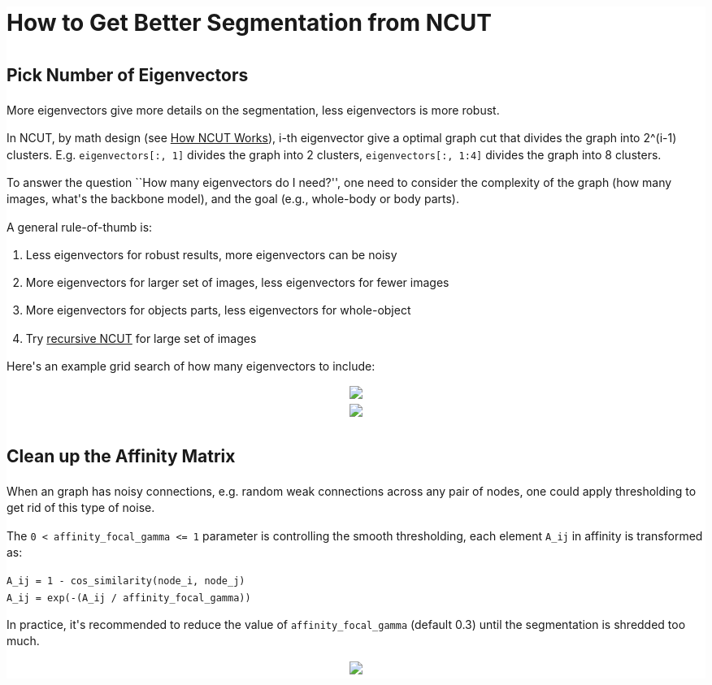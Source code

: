 # How to Get Better Segmentation from NCUT


## Pick Number of Eigenvectors

More eigenvectors give more details on the segmentation, less eigenvectors is more robust.

In NCUT, by math design (see [How NCUT Works](how_ncut_works.md)), i-th eigenvector give a optimal graph cut that divides the graph into 2^(i-1) clusters. E.g. `eigenvectors[:, 1]` divides the graph into 2 clusters, `eigenvectors[:, 1:4]` divides the graph into 8 clusters.

To answer the question ``How many eigenvectors do I need?'', one need to consider the complexity of the graph (how many images, what's the backbone model), and the goal (e.g., whole-body or body parts). 

A general rule-of-thumb is:

1. Less eigenvectors for robust results, more eigenvectors can be noisy

2. More eigenvectors for larger set of images, less eigenvectors for fewer images

3. More eigenvectors for objects parts, less eigenvectors for whole-object

4. Try [recursive NCUT](how_to_get_better_segmentation.md/#recursive-ncut-for-small-object-parts) for large set of images

Here's an example grid search of how many eigenvectors to include:

<div style="text-align: center;">
<img src="../images/n_eig_raw.jpg" style="width:100%;">
</div>

<div style="text-align: center;">
<img src="../images/n_eig_tsne.jpg" style="width:100%;">
</div>



## Clean up the Affinity Matrix 

When an graph has noisy connections, e.g. random weak connections across any pair of nodes, one could apply thresholding to get rid of this type of noise.

The `0 < affinity_focal_gamma <= 1` parameter is controlling the smooth thresholding, each element `A_ij` in affinity is transformed as:

```
A_ij = 1 - cos_similarity(node_i, node_j)
A_ij = exp(-(A_ij / affinity_focal_gamma))
```

In practice, it's recommended to reduce the value of `affinity_focal_gamma` (default 0.3) until the segmentation is shredded too much. 

<div style="text-align: center;">
<img src="../images/parameters/t=0.1.png" style="width:100%;">
</div>
